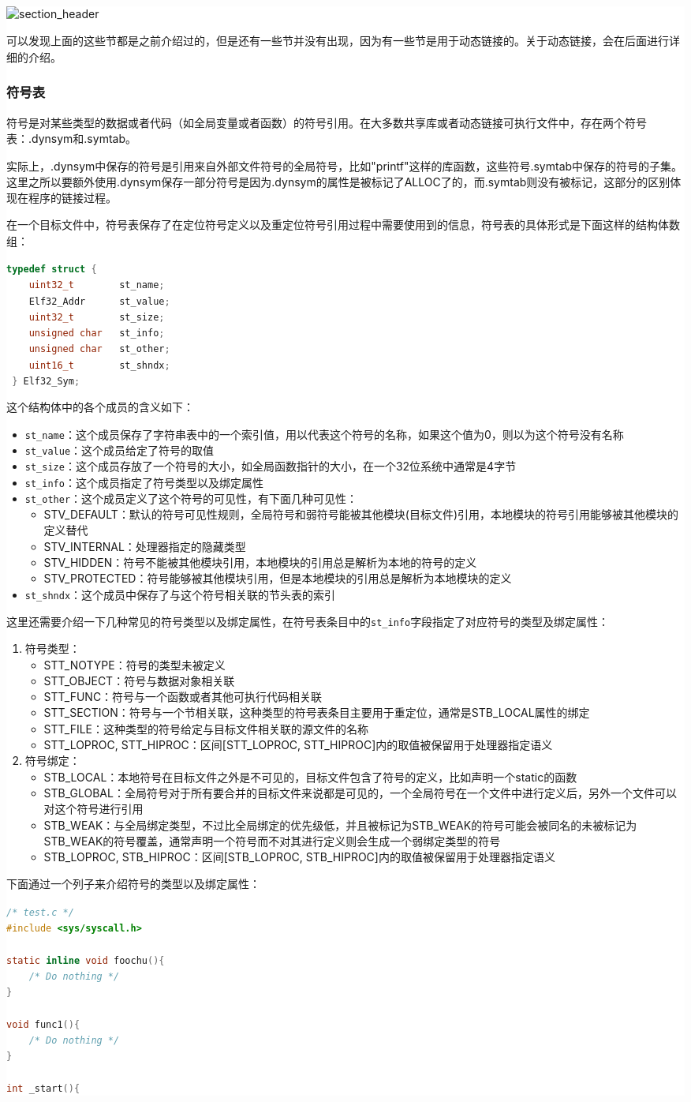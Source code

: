 ![section_header](./image/section_header.png)

可以发现上面的这些节都是之前介绍过的，但是还有一些节并没有出现，因为有一些节是用于动态链接的。关于动态链接，会在后面进行详细的介绍。

### 符号表

符号是对某些类型的数据或者代码（如全局变量或者函数）的符号引用。在大多数共享库或者动态链接可执行文件中，存在两个符号表：.dynsym和.symtab。

实际上，.dynsym中保存的符号是引用来自外部文件符号的全局符号，比如"printf"这样的库函数，这些符号.symtab中保存的符号的子集。这里之所以要额外使用.dynsym保存一部分符号是因为.dynsym的属性是被标记了ALLOC了的，而.symtab则没有被标记，这部分的区别体现在程序的链接过程。

在一个目标文件中，符号表保存了在定位符号定义以及重定位符号引用过程中需要使用到的信息，符号表的具体形式是下面这样的结构体数组：

```c
typedef struct {
 	uint32_t 		st_name;
 	Elf32_Addr 		st_value;
 	uint32_t 		st_size;
 	unsigned char 	st_info;
 	unsigned char 	st_other;
 	uint16_t 		st_shndx;
 } Elf32_Sym;
```

这个结构体中的各个成员的含义如下：

- `st_name`：这个成员保存了字符串表中的一个索引值，用以代表这个符号的名称，如果这个值为0，则以为这个符号没有名称
- `st_value`：这个成员给定了符号的取值
- `st_size`：这个成员存放了一个符号的大小，如全局函数指针的大小，在一个32位系统中通常是4字节
- `st_info`：这个成员指定了符号类型以及绑定属性
- `st_other`：这个成员定义了这个符号的可见性，有下面几种可见性：
  - STV_DEFAULT：默认的符号可见性规则，全局符号和弱符号能被其他模块(目标文件)引用，本地模块的符号引用能够被其他模块的定义替代
  - STV_INTERNAL：处理器指定的隐藏类型
  - STV_HIDDEN：符号不能被其他模块引用，本地模块的引用总是解析为本地的符号的定义
  - STV_PROTECTED：符号能够被其他模块引用，但是本地模块的引用总是解析为本地模块的定义
- `st_shndx`：这个成员中保存了与这个符号相关联的节头表的索引

这里还需要介绍一下几种常见的符号类型以及绑定属性，在符号表条目中的`st_info`字段指定了对应符号的类型及绑定属性：

1. 符号类型：
   - STT_NOTYPE：符号的类型未被定义
   - STT_OBJECT：符号与数据对象相关联
   - STT_FUNC：符号与一个函数或者其他可执行代码相关联
   - STT_SECTION：符号与一个节相关联，这种类型的符号表条目主要用于重定位，通常是STB_LOCAL属性的绑定
   - STT_FILE：这种类型的符号给定与目标文件相关联的源文件的名称
   - STT_LOPROC, STT_HIPROC：区间[STT_LOPROC, STT_HIPROC]内的取值被保留用于处理器指定语义
2. 符号绑定：
   - STB_LOCAL：本地符号在目标文件之外是不可见的，目标文件包含了符号的定义，比如声明一个static的函数
   - STB_GLOBAL：全局符号对于所有要合并的目标文件来说都是可见的，一个全局符号在一个文件中进行定义后，另外一个文件可以对这个符号进行引用
   - STB_WEAK：与全局绑定类型，不过比全局绑定的优先级低，并且被标记为STB_WEAK的符号可能会被同名的未被标记为STB_WEAK的符号覆盖，通常声明一个符号而不对其进行定义则会生成一个弱绑定类型的符号
   - STB_LOPROC, STB_HIPROC：区间[STB_LOPROC, STB_HIPROC]内的取值被保留用于处理器指定语义

下面通过一个列子来介绍符号的类型以及绑定属性：

```c
/* test.c */
#include <sys/syscall.h>

static inline void foochu(){
    /* Do nothing */
}

void func1(){
    /* Do nothing */
}

int _start(){
```